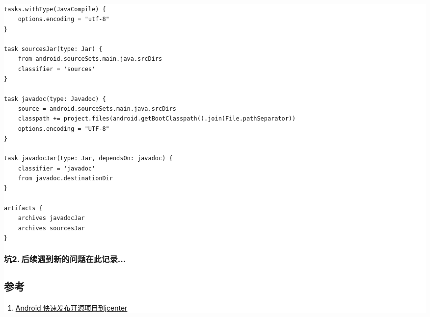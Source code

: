 
	tasks.withType(JavaCompile) {
	    options.encoding = "utf-8"
	}
	
	task sourcesJar(type: Jar) {
	    from android.sourceSets.main.java.srcDirs
	    classifier = 'sources'
	}
	
	task javadoc(type: Javadoc) {
	    source = android.sourceSets.main.java.srcDirs
	    classpath += project.files(android.getBootClasspath().join(File.pathSeparator))
	    options.encoding = "UTF-8"
	}
	
	task javadocJar(type: Jar, dependsOn: javadoc) {
	    classifier = 'javadoc'
	    from javadoc.destinationDir
	}
	
	artifacts {
	    archives javadocJar
	    archives sourcesJar
	}

### 坑2. 后续遇到新的问题在此记录...


## 参考

1. [Android 快速发布开源项目到jcenter](http://blog.csdn.net/lmj623565791/article/details/51148825)